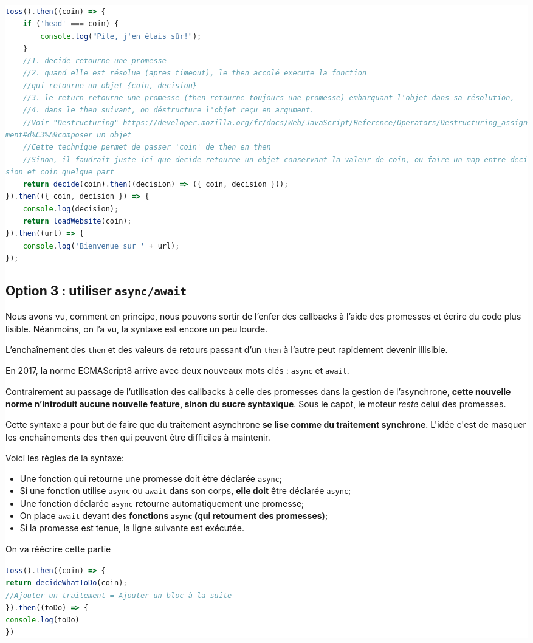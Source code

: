 ~~~js
toss().then((coin) => {
    if ('head' === coin) {
        console.log("Pile, j'en étais sûr!");
    }
    //1. decide retourne une promesse
    //2. quand elle est résolue (apres timeout), le then accolé execute la fonction
    //qui retourne un objet {coin, decision}
    //3. le return retourne une promesse (then retourne toujours une promesse) embarquant l'objet dans sa résolution,
    //4. dans le then suivant, on déstructure l'objet reçu en argument.
    //Voir "Destructuring" https://developer.mozilla.org/fr/docs/Web/JavaScript/Reference/Operators/Destructuring_assignment#d%C3%A9composer_un_objet
    //Cette technique permet de passer 'coin' de then en then
    //Sinon, il faudrait juste ici que decide retourne un objet conservant la valeur de coin, ou faire un map entre decision et coin quelque part
    return decide(coin).then((decision) => ({ coin, decision }));
}).then(({ coin, decision }) => {
    console.log(decision);
    return loadWebsite(coin);
}).then((url) => {
    console.log('Bienvenue sur ' + url);
});
~~~

## Option 3 : utiliser `async/await`

Nous avons vu, comment en principe, nous pouvons sortir de l’enfer des callbacks à l’aide des promesses et écrire du code plus lisible. Néanmoins, on l’a vu, la syntaxe est encore un peu lourde. 

L’enchaînement des `then` et des valeurs de retours passant d’un `then` à l’autre peut rapidement devenir illisible.

En 2017, la norme ECMAScript8 arrive avec deux nouveaux mots clés : `async` et `await`. 

Contrairement au passage de l’utilisation des callbacks à celle des promesses dans la gestion de l’asynchrone, **cette nouvelle norme n’introduit aucune nouvelle feature, sinon du sucre syntaxique**. Sous le capot, le moteur *reste* celui des promesses.

Cette syntaxe a pour but de faire que du traitement asynchrone **se lise comme du traitement synchrone**. L'idée c'est de masquer les enchaînements des `then` qui peuvent être difficiles à maintenir.

Voici les règles de la syntaxe:

- Une fonction qui retourne une promesse doit être déclarée `async`;
- Si une fonction utilise `async` ou `await` dans son corps, **elle doit** être déclarée `async`;
- Une fonction déclarée `async` retourne automatiquement une promesse;
- On place `await` devant des **fonctions `async` (qui retournent des promesses)**;
- Si la promesse est tenue, la ligne suivante est exécutée.

On va réécrire cette partie

~~~js
toss().then((coin) => {
return decideWhatToDo(coin);
//Ajouter un traitement = Ajouter un bloc à la suite
}).then((toDo) => {
console.log(toDo)
})
~~~
